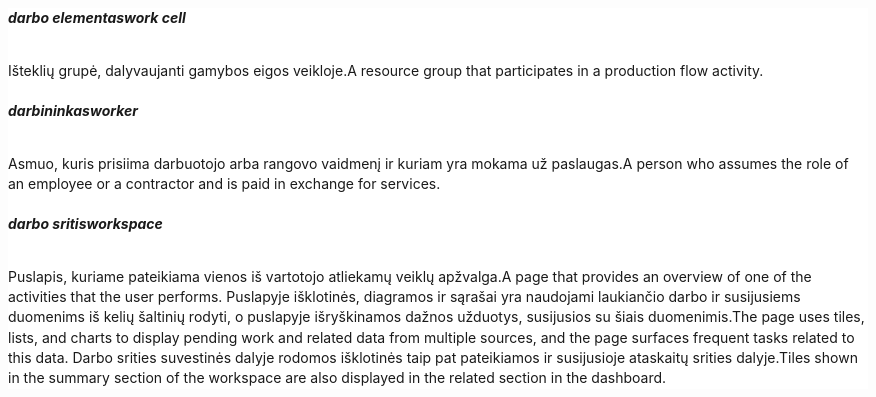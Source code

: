 ###### <a name="work-cell"></a><span data-ttu-id="48c5a-429">**darbo elementas**</span><span class="sxs-lookup"><span data-stu-id="48c5a-429">**work cell**</span></span>

<span data-ttu-id="48c5a-430">Išteklių grupė, dalyvaujanti gamybos eigos veikloje.</span><span class="sxs-lookup"><span data-stu-id="48c5a-430">A resource group that participates in a production flow activity.</span></span>

###### <a name="worker"></a><span data-ttu-id="48c5a-431">**darbininkas**</span><span class="sxs-lookup"><span data-stu-id="48c5a-431">**worker**</span></span>

<span data-ttu-id="48c5a-432">Asmuo, kuris prisiima darbuotojo arba rangovo vaidmenį ir kuriam yra mokama už paslaugas.</span><span class="sxs-lookup"><span data-stu-id="48c5a-432">A person who assumes the role of an employee or a contractor and is paid in exchange for services.</span></span>

###### <a name="workspace"></a><span data-ttu-id="48c5a-433">**darbo sritis**</span><span class="sxs-lookup"><span data-stu-id="48c5a-433">**workspace**</span></span>

<span data-ttu-id="48c5a-434">Puslapis, kuriame pateikiama vienos iš vartotojo atliekamų veiklų apžvalga.</span><span class="sxs-lookup"><span data-stu-id="48c5a-434">A page that provides an overview of one of the activities that the user performs.</span></span> <span data-ttu-id="48c5a-435">Puslapyje išklotinės, diagramos ir sąrašai yra naudojami laukiančio darbo ir susijusiems duomenims iš kelių šaltinių rodyti, o puslapyje išryškinamos dažnos užduotys, susijusios su šiais duomenimis.</span><span class="sxs-lookup"><span data-stu-id="48c5a-435">The page uses tiles, lists, and charts to display pending work and related data from multiple sources, and the page surfaces frequent tasks related to this data.</span></span> <span data-ttu-id="48c5a-436">Darbo srities suvestinės dalyje rodomos išklotinės taip pat pateikiamos ir susijusioje ataskaitų srities dalyje.</span><span class="sxs-lookup"><span data-stu-id="48c5a-436">Tiles shown in the summary section of the workspace are also displayed in the related section in the dashboard.</span></span>

